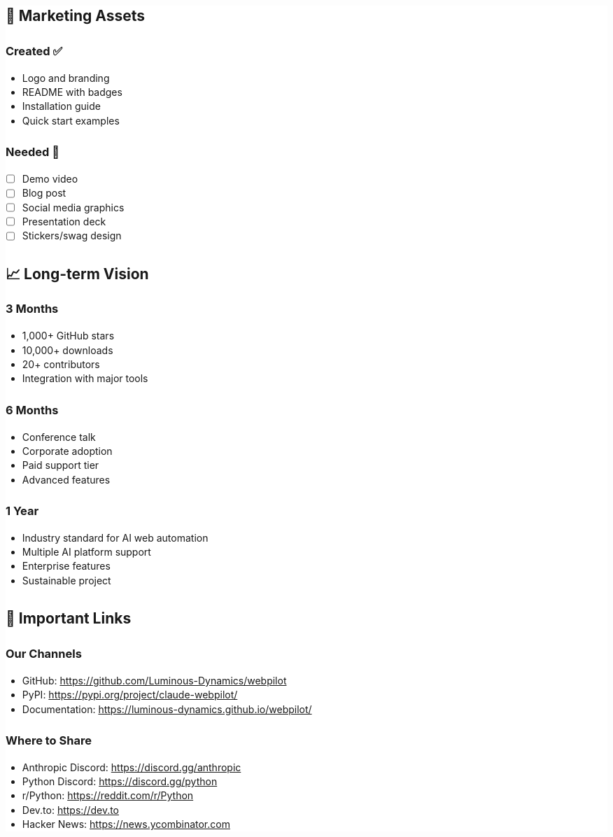 ## 🎨 Marketing Assets

### Created ✅
- Logo and branding
- README with badges
- Installation guide
- Quick start examples

### Needed 📝
- [ ] Demo video
- [ ] Blog post
- [ ] Social media graphics
- [ ] Presentation deck
- [ ] Stickers/swag design

## 📈 Long-term Vision

### 3 Months
- 1,000+ GitHub stars
- 10,000+ downloads
- 20+ contributors
- Integration with major tools

### 6 Months
- Conference talk
- Corporate adoption
- Paid support tier
- Advanced features

### 1 Year
- Industry standard for AI web automation
- Multiple AI platform support
- Enterprise features
- Sustainable project

## 🔗 Important Links

### Our Channels
- GitHub: https://github.com/Luminous-Dynamics/webpilot
- PyPI: https://pypi.org/project/claude-webpilot/
- Documentation: https://luminous-dynamics.github.io/webpilot/

### Where to Share
- Anthropic Discord: https://discord.gg/anthropic
- Python Discord: https://discord.gg/python
- r/Python: https://reddit.com/r/Python
- Dev.to: https://dev.to
- Hacker News: https://news.ycombinator.com
